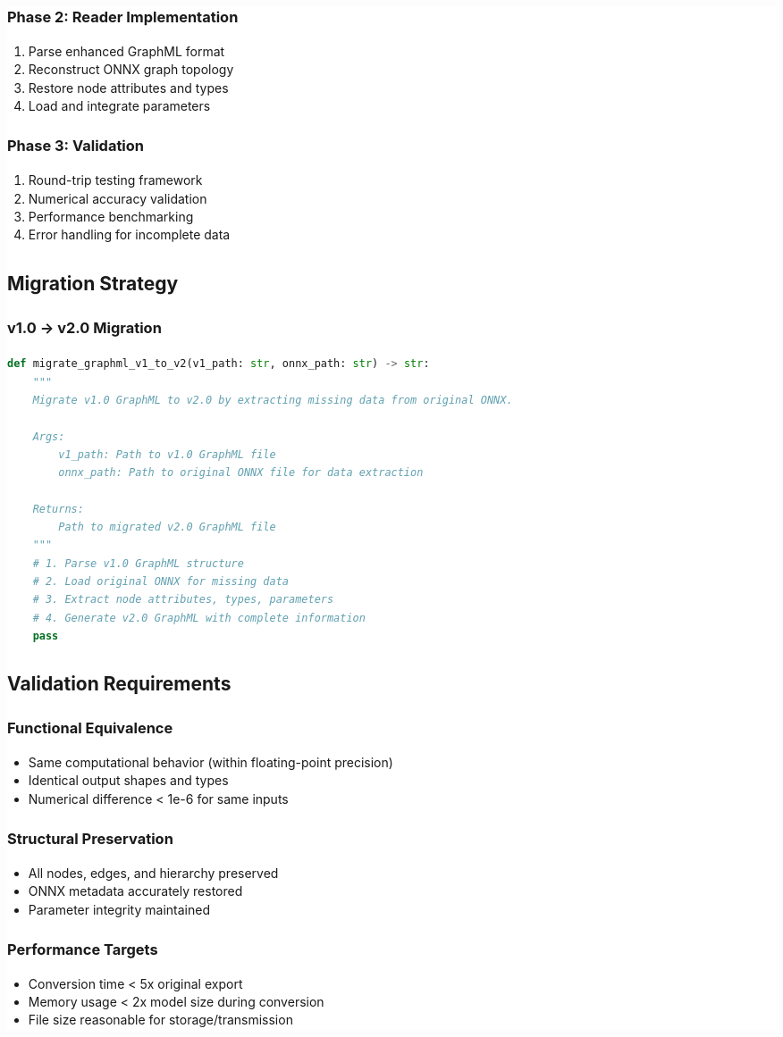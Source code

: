 ### Phase 2: Reader Implementation  
1. Parse enhanced GraphML format
2. Reconstruct ONNX graph topology
3. Restore node attributes and types
4. Load and integrate parameters

### Phase 3: Validation
1. Round-trip testing framework
2. Numerical accuracy validation
3. Performance benchmarking
4. Error handling for incomplete data

## Migration Strategy

### v1.0 → v2.0 Migration
```python
def migrate_graphml_v1_to_v2(v1_path: str, onnx_path: str) -> str:
    """
    Migrate v1.0 GraphML to v2.0 by extracting missing data from original ONNX.
    
    Args:
        v1_path: Path to v1.0 GraphML file
        onnx_path: Path to original ONNX file for data extraction
        
    Returns:
        Path to migrated v2.0 GraphML file
    """
    # 1. Parse v1.0 GraphML structure
    # 2. Load original ONNX for missing data
    # 3. Extract node attributes, types, parameters
    # 4. Generate v2.0 GraphML with complete information
    pass
```

## Validation Requirements

### Functional Equivalence
- Same computational behavior (within floating-point precision)
- Identical output shapes and types
- Numerical difference < 1e-6 for same inputs

### Structural Preservation
- All nodes, edges, and hierarchy preserved
- ONNX metadata accurately restored
- Parameter integrity maintained

### Performance Targets  
- Conversion time < 5x original export
- Memory usage < 2x model size during conversion
- File size reasonable for storage/transmission
